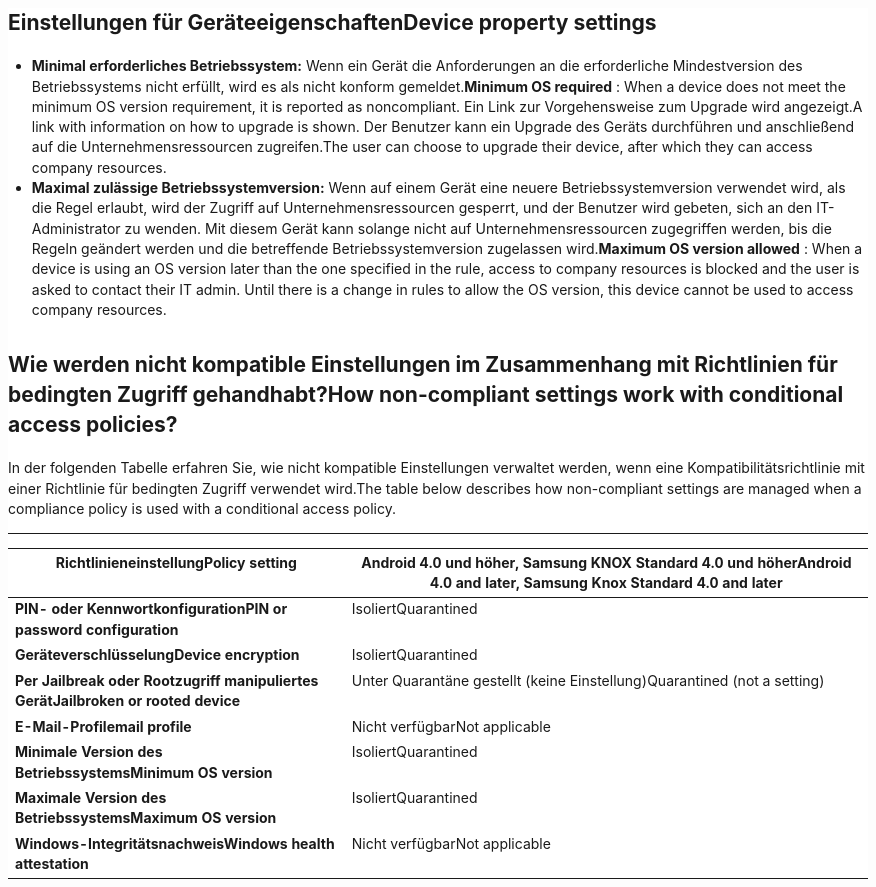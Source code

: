 ## <a name="device-property-settings"></a><span data-ttu-id="1f94f-170">Einstellungen für Geräteeigenschaften</span><span class="sxs-lookup"><span data-stu-id="1f94f-170">Device property settings</span></span>

- <span data-ttu-id="1f94f-171">**Minimal erforderliches Betriebssystem:** Wenn ein Gerät die Anforderungen an die erforderliche Mindestversion des Betriebssystems nicht erfüllt, wird es als nicht konform gemeldet.</span><span class="sxs-lookup"><span data-stu-id="1f94f-171">**Minimum OS required** : When a device does not meet the minimum OS version requirement, it is reported as noncompliant.</span></span> <span data-ttu-id="1f94f-172">Ein Link zur Vorgehensweise zum Upgrade wird angezeigt.</span><span class="sxs-lookup"><span data-stu-id="1f94f-172">A link with information on how to upgrade is shown.</span></span> <span data-ttu-id="1f94f-173">Der Benutzer kann ein Upgrade des Geräts durchführen und anschließend auf die Unternehmensressourcen zugreifen.</span><span class="sxs-lookup"><span data-stu-id="1f94f-173">The user can choose to upgrade their device, after which they can access company resources.</span></span>
- <span data-ttu-id="1f94f-174">**Maximal zulässige Betriebssystemversion:** Wenn auf einem Gerät eine neuere Betriebssystemversion verwendet wird, als die Regel erlaubt, wird der Zugriff auf Unternehmensressourcen gesperrt, und der Benutzer wird gebeten, sich an den IT-Administrator zu wenden. Mit diesem Gerät kann solange nicht auf Unternehmensressourcen zugegriffen werden, bis die Regeln geändert werden und die betreffende Betriebssystemversion zugelassen wird.</span><span class="sxs-lookup"><span data-stu-id="1f94f-174">**Maximum OS version allowed** : When a device is using an OS version later than the one specified in the rule, access to company resources is blocked and the user is asked to contact their IT admin. Until there is a change in rules to allow the OS version, this device cannot be used to access company resources.</span></span>

## <a name="how-non-compliant-settings-work-with-conditional-access-policies"></a><span data-ttu-id="1f94f-175">Wie werden nicht kompatible Einstellungen im Zusammenhang mit Richtlinien für bedingten Zugriff gehandhabt?</span><span class="sxs-lookup"><span data-stu-id="1f94f-175">How non-compliant settings work with conditional access policies?</span></span>

<span data-ttu-id="1f94f-176">In der folgenden Tabelle erfahren Sie, wie nicht kompatible Einstellungen verwaltet werden, wenn eine Kompatibilitätsrichtlinie mit einer Richtlinie für bedingten Zugriff verwendet wird.</span><span class="sxs-lookup"><span data-stu-id="1f94f-176">The table below describes how non-compliant settings are managed when a compliance policy is used with a conditional access policy.</span></span>

--------------------

|<span data-ttu-id="1f94f-177">**Richtlinieneinstellung**</span><span class="sxs-lookup"><span data-stu-id="1f94f-177">**Policy setting**</span></span>| <span data-ttu-id="1f94f-178">**Android 4.0 und höher, Samsung KNOX Standard 4.0 und höher**</span><span class="sxs-lookup"><span data-stu-id="1f94f-178">**Android 4.0 and later, Samsung Knox Standard 4.0 and later**</span></span> |
| --- | ----|
| <span data-ttu-id="1f94f-179">**PIN- oder Kennwortkonfiguration**</span><span class="sxs-lookup"><span data-stu-id="1f94f-179">**PIN or password configuration**</span></span> |  <span data-ttu-id="1f94f-180">Isoliert</span><span class="sxs-lookup"><span data-stu-id="1f94f-180">Quarantined</span></span> |
| <span data-ttu-id="1f94f-181">**Geräteverschlüsselung**</span><span class="sxs-lookup"><span data-stu-id="1f94f-181">**Device encryption**</span></span> | <span data-ttu-id="1f94f-182">Isoliert</span><span class="sxs-lookup"><span data-stu-id="1f94f-182">Quarantined</span></span> |
| <span data-ttu-id="1f94f-183">**Per Jailbreak oder Rootzugriff manipuliertes Gerät**</span><span class="sxs-lookup"><span data-stu-id="1f94f-183">**Jailbroken or rooted device**</span></span> | <span data-ttu-id="1f94f-184">Unter Quarantäne gestellt (keine Einstellung)</span><span class="sxs-lookup"><span data-stu-id="1f94f-184">Quarantined (not a setting)</span></span> |
| <span data-ttu-id="1f94f-185">**E-Mail-Profil**</span><span class="sxs-lookup"><span data-stu-id="1f94f-185">**email profile**</span></span> | <span data-ttu-id="1f94f-186">Nicht verfügbar</span><span class="sxs-lookup"><span data-stu-id="1f94f-186">Not applicable</span></span> |
| <span data-ttu-id="1f94f-187">**Minimale Version des Betriebssystems**</span><span class="sxs-lookup"><span data-stu-id="1f94f-187">**Minimum OS version**</span></span> | <span data-ttu-id="1f94f-188">Isoliert</span><span class="sxs-lookup"><span data-stu-id="1f94f-188">Quarantined</span></span> |
| <span data-ttu-id="1f94f-189">**Maximale Version des Betriebssystems**</span><span class="sxs-lookup"><span data-stu-id="1f94f-189">**Maximum OS version**</span></span> |   <span data-ttu-id="1f94f-190">Isoliert</span><span class="sxs-lookup"><span data-stu-id="1f94f-190">Quarantined</span></span> |
| <span data-ttu-id="1f94f-191">**Windows-Integritätsnachweis**</span><span class="sxs-lookup"><span data-stu-id="1f94f-191">**Windows health attestation**</span></span> | <span data-ttu-id="1f94f-192">Nicht verfügbar</span><span class="sxs-lookup"><span data-stu-id="1f94f-192">Not applicable</span></span> |
